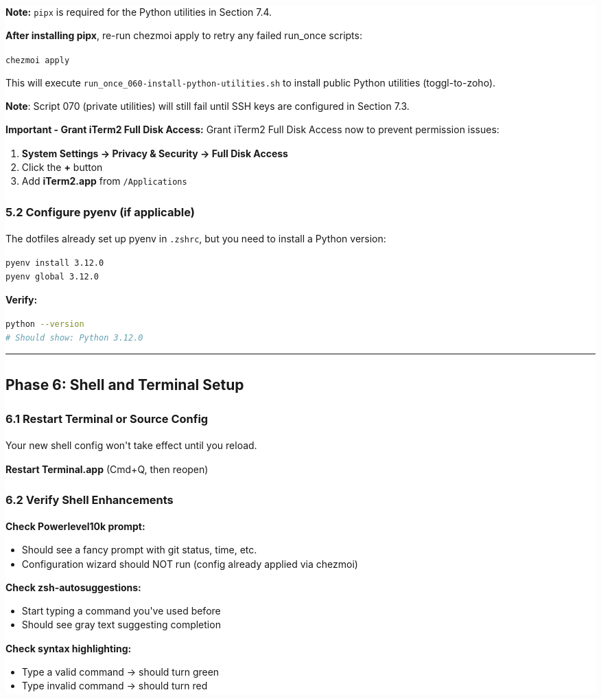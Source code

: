 **Note:** `pipx` is required for the Python utilities in Section 7.4.

**After installing pipx**, re-run chezmoi apply to retry any failed run_once scripts:
```bash
chezmoi apply
```

This will execute `run_once_060-install-python-utilities.sh` to install public Python utilities (toggl-to-zoho).

**Note**: Script 070 (private utilities) will still fail until SSH keys are configured in Section 7.3.

**Important - Grant iTerm2 Full Disk Access:**
Grant iTerm2 Full Disk Access now to prevent permission issues:
1. **System Settings → Privacy & Security → Full Disk Access**
2. Click the **+** button
3. Add **iTerm2.app** from `/Applications`

### 5.2 Configure pyenv (if applicable)



The dotfiles already set up pyenv in `.zshrc`, but you need to install a Python version:

```bash
pyenv install 3.12.0
pyenv global 3.12.0
```

**Verify:**
```bash
python --version
# Should show: Python 3.12.0
```

---

## Phase 6: Shell and Terminal Setup

### 6.1 Restart Terminal or Source Config

Your new shell config won't take effect until you reload.

**Restart Terminal.app** (Cmd+Q, then reopen)

### 6.2 Verify Shell Enhancements

**Check Powerlevel10k prompt:**
- Should see a fancy prompt with git status, time, etc.
- Configuration wizard should NOT run (config already applied via chezmoi)

**Check zsh-autosuggestions:**
- Start typing a command you've used before
- Should see gray text suggesting completion

**Check syntax highlighting:**
- Type a valid command → should turn green
- Type invalid command → should turn red
